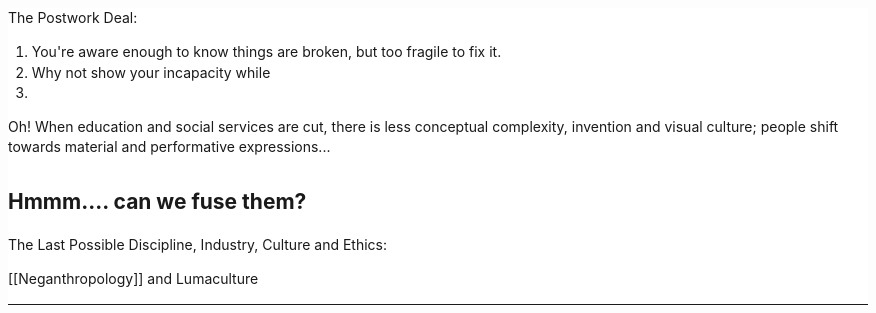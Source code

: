 
The Postwork Deal:

1. You're aware enough to know things are broken, but too fragile to fix it.
2. Why not show your incapacity while
3. 
























































Oh! When education and social services are cut, there is less conceptual complexity, invention and visual culture; people shift towards material and performative expressions...

Hmmm.... can we fuse them?
---







The Last Possible Discipline, Industry, Culture and Ethics:

[[Neganthropology]] and Lumaculture

---



